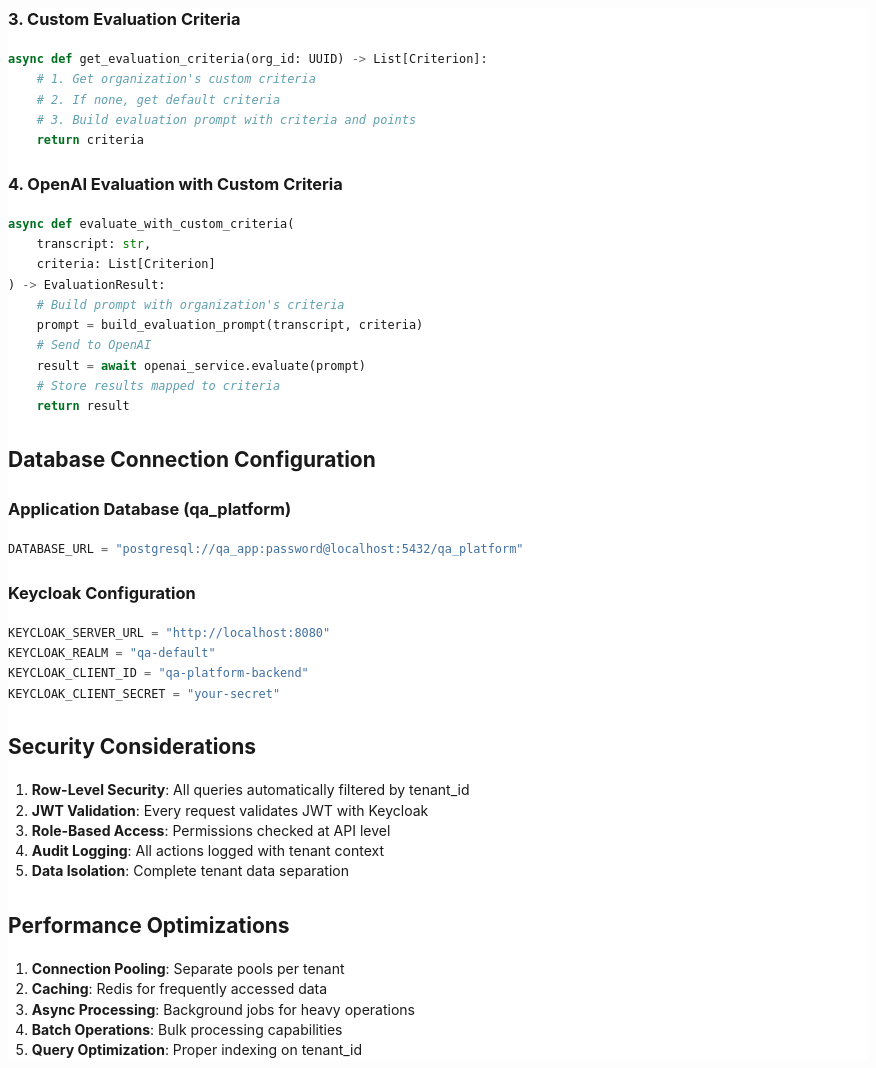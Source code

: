 ### 3. Custom Evaluation Criteria
```python
async def get_evaluation_criteria(org_id: UUID) -> List[Criterion]:
    # 1. Get organization's custom criteria
    # 2. If none, get default criteria
    # 3. Build evaluation prompt with criteria and points
    return criteria
```

### 4. OpenAI Evaluation with Custom Criteria
```python
async def evaluate_with_custom_criteria(
    transcript: str,
    criteria: List[Criterion]
) -> EvaluationResult:
    # Build prompt with organization's criteria
    prompt = build_evaluation_prompt(transcript, criteria)
    # Send to OpenAI
    result = await openai_service.evaluate(prompt)
    # Store results mapped to criteria
    return result
```

## Database Connection Configuration

### Application Database (qa_platform)
```python
DATABASE_URL = "postgresql://qa_app:password@localhost:5432/qa_platform"
```

### Keycloak Configuration
```python
KEYCLOAK_SERVER_URL = "http://localhost:8080"
KEYCLOAK_REALM = "qa-default"
KEYCLOAK_CLIENT_ID = "qa-platform-backend"
KEYCLOAK_CLIENT_SECRET = "your-secret"
```

## Security Considerations

1. **Row-Level Security**: All queries automatically filtered by tenant_id
2. **JWT Validation**: Every request validates JWT with Keycloak
3. **Role-Based Access**: Permissions checked at API level
4. **Audit Logging**: All actions logged with tenant context
5. **Data Isolation**: Complete tenant data separation

## Performance Optimizations

1. **Connection Pooling**: Separate pools per tenant
2. **Caching**: Redis for frequently accessed data
3. **Async Processing**: Background jobs for heavy operations
4. **Batch Operations**: Bulk processing capabilities
5. **Query Optimization**: Proper indexing on tenant_id
